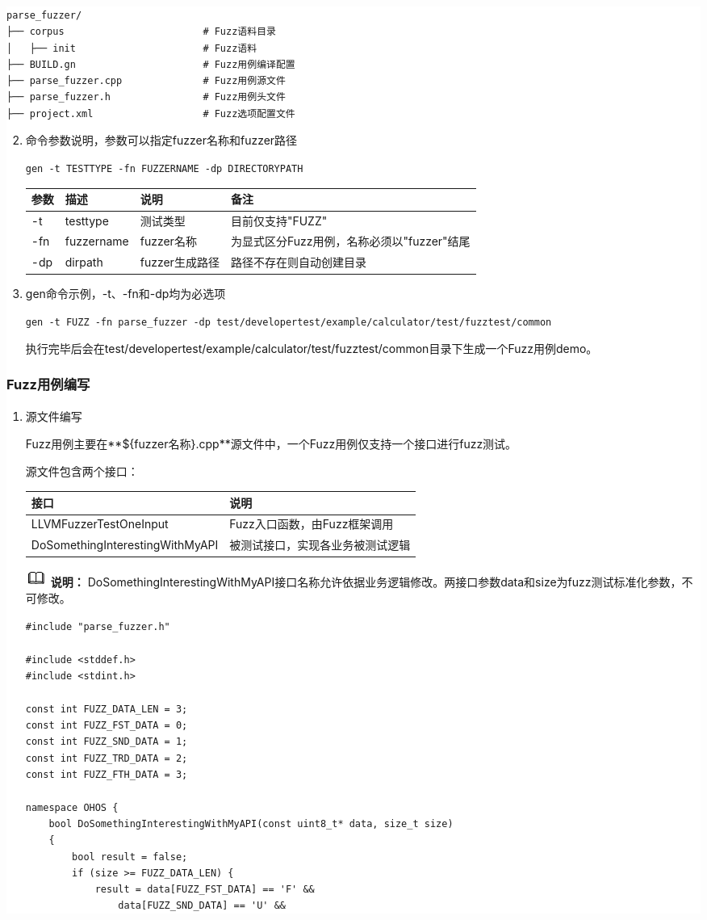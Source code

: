    ```
   parse_fuzzer/
   ├── corpus                        # Fuzz语料目录
   │   ├── init                      # Fuzz语料
   ├── BUILD.gn                      # Fuzz用例编译配置
   ├── parse_fuzzer.cpp              # Fuzz用例源文件
   ├── parse_fuzzer.h                # Fuzz用例头文件
   ├── project.xml                   # Fuzz选项配置文件
   ```

2. 命令参数说明，参数可以指定fuzzer名称和fuzzer路径

   ```
   gen -t TESTTYPE -fn FUZZERNAME -dp DIRECTORYPATH
   ```

   | 参数 | 描述       | 说明           | 备注                                       |
   | ---- | ---------- | -------------- | ------------------------------------------ |
   | -t   | testtype   | 测试类型       | 目前仅支持"FUZZ"                           |
   | -fn  | fuzzername | fuzzer名称     | 为显式区分Fuzz用例，名称必须以"fuzzer"结尾 |
   | -dp  | dirpath    | fuzzer生成路径 | 路径不存在则自动创建目录                   |

3. gen命令示例，-t、-fn和-dp均为必选项

   ```
   gen -t FUZZ -fn parse_fuzzer -dp test/developertest/example/calculator/test/fuzztest/common
   ```
   
   执行完毕后会在test/developertest/example/calculator/test/fuzztest/common目录下生成一个Fuzz用例demo。



### Fuzz用例编写<a name="section98175917"></a>

1. 源文件编写

   Fuzz用例主要在**${fuzzer名称}.cpp**源文件中，一个Fuzz用例仅支持一个接口进行fuzz测试。

   源文件包含两个接口：

   | 接口                            | 说明                             |
   | ------------------------------- | -------------------------------- |
   | LLVMFuzzerTestOneInput          | Fuzz入口函数，由Fuzz框架调用     |
   | DoSomethingInterestingWithMyAPI | 被测试接口，实现各业务被测试逻辑 |

   ![img](../../public_sys-resources/icon-note.gif) **说明：** DoSomethingInterestingWithMyAPI接口名称允许依据业务逻辑修改。两接口参数data和size为fuzz测试标准化参数，不可修改。

   ```
   #include "parse_fuzzer.h"
   
   #include <stddef.h>
   #include <stdint.h>
   
   const int FUZZ_DATA_LEN = 3;
   const int FUZZ_FST_DATA = 0;
   const int FUZZ_SND_DATA = 1;
   const int FUZZ_TRD_DATA = 2;
   const int FUZZ_FTH_DATA = 3;
   
   namespace OHOS {
       bool DoSomethingInterestingWithMyAPI(const uint8_t* data, size_t size)
       {
           bool result = false;
           if (size >= FUZZ_DATA_LEN) {
               result = data[FUZZ_FST_DATA] == 'F' &&
                   data[FUZZ_SND_DATA] == 'U' &&
   ```